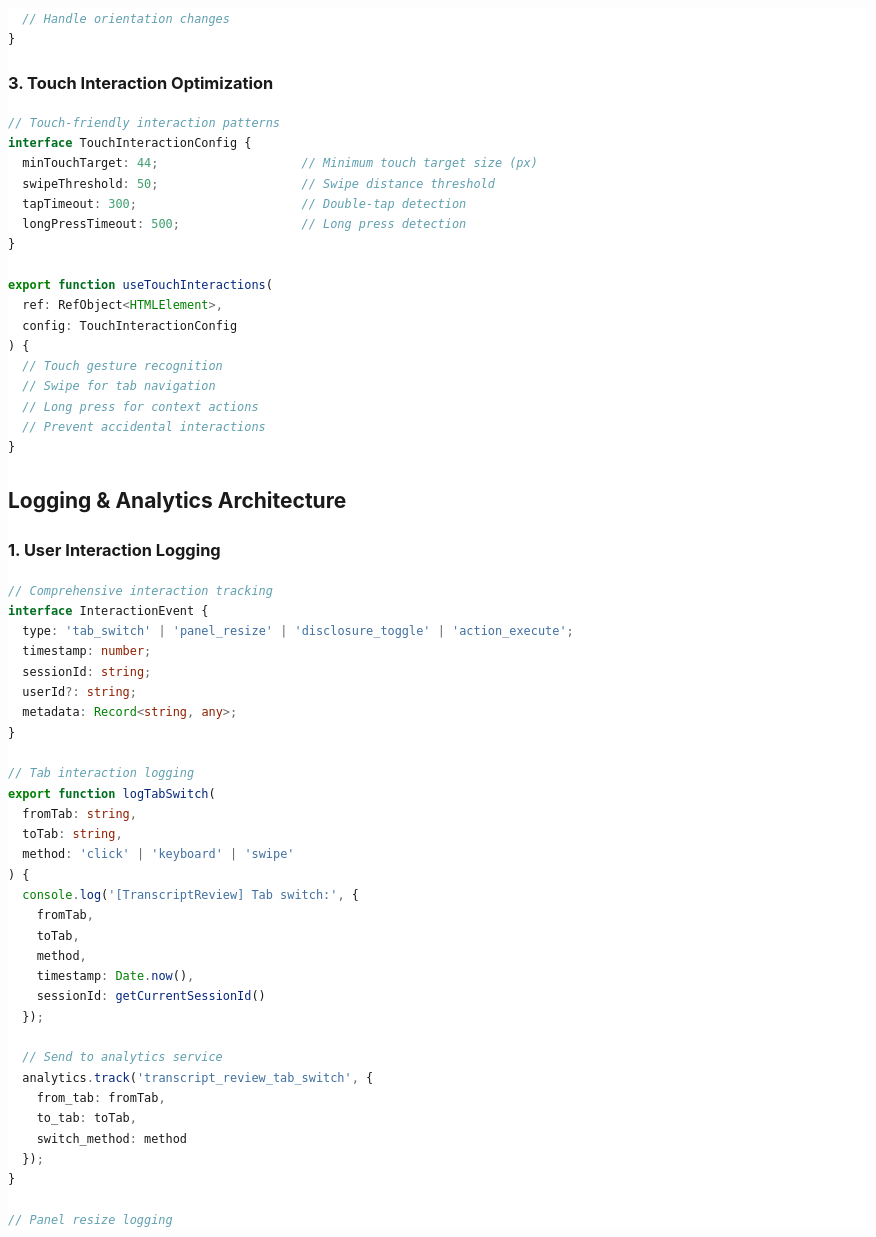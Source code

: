 ```typescript
  // Handle orientation changes
}
```

### 3. Touch Interaction Optimization

```typescript
// Touch-friendly interaction patterns
interface TouchInteractionConfig {
  minTouchTarget: 44;                    // Minimum touch target size (px)
  swipeThreshold: 50;                    // Swipe distance threshold
  tapTimeout: 300;                       // Double-tap detection
  longPressTimeout: 500;                 // Long press detection
}

export function useTouchInteractions(
  ref: RefObject<HTMLElement>,
  config: TouchInteractionConfig
) {
  // Touch gesture recognition
  // Swipe for tab navigation
  // Long press for context actions
  // Prevent accidental interactions
}
```

## Logging & Analytics Architecture

### 1. User Interaction Logging

```typescript
// Comprehensive interaction tracking
interface InteractionEvent {
  type: 'tab_switch' | 'panel_resize' | 'disclosure_toggle' | 'action_execute';
  timestamp: number;
  sessionId: string;
  userId?: string;
  metadata: Record<string, any>;
}

// Tab interaction logging
export function logTabSwitch(
  fromTab: string, 
  toTab: string, 
  method: 'click' | 'keyboard' | 'swipe'
) {
  console.log('[TranscriptReview] Tab switch:', {
    fromTab,
    toTab,
    method,
    timestamp: Date.now(),
    sessionId: getCurrentSessionId()
  });
  
  // Send to analytics service
  analytics.track('transcript_review_tab_switch', {
    from_tab: fromTab,
    to_tab: toTab,
    switch_method: method
  });
}

// Panel resize logging
```